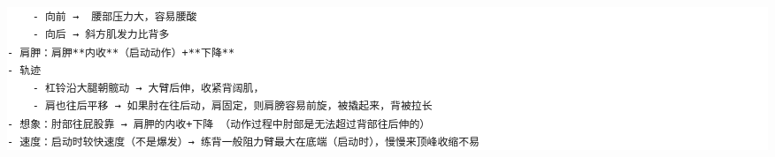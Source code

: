 		- 向前 →  腰部压力大，容易腰酸
		- 向后 → 斜方肌发力比背多
	- 肩胛：肩胛**内收**（启动动作）+**下降**
	- 轨迹
		- 杠铃沿大腿朝髋动 → 大臂后伸，收紧背阔肌，
		- 肩也往后平移 → 如果肘在往后动，肩固定，则肩膀容易前旋，被撬起来，背被拉长
	- 想象：肘部往屁股靠 → 肩胛的内收+下降 （动作过程中肘部是无法超过背部往后伸的）
	- 速度：启动时较快速度（不是爆发）→ 练背一般阻力臂最大在底端（启动时），慢慢来顶峰收缩不易 